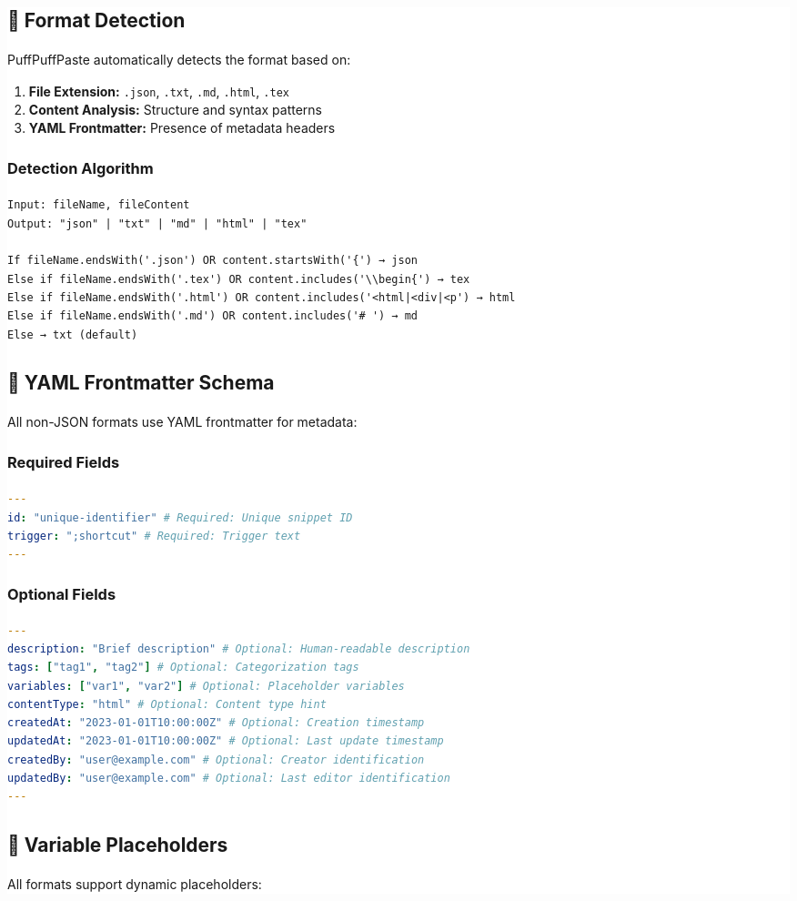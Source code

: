 ## 🔄 Format Detection

PuffPuffPaste automatically detects the format based on:

1. **File Extension:** `.json`, `.txt`, `.md`, `.html`, `.tex`
2. **Content Analysis:** Structure and syntax patterns
3. **YAML Frontmatter:** Presence of metadata headers

### Detection Algorithm

```
Input: fileName, fileContent
Output: "json" | "txt" | "md" | "html" | "tex"

If fileName.endsWith('.json') OR content.startsWith('{') → json
Else if fileName.endsWith('.tex') OR content.includes('\\begin{') → tex
Else if fileName.endsWith('.html') OR content.includes('<html|<div|<p') → html
Else if fileName.endsWith('.md') OR content.includes('# ') → md
Else → txt (default)
```

## 📝 YAML Frontmatter Schema

All non-JSON formats use YAML frontmatter for metadata:

### Required Fields

```yaml
---
id: "unique-identifier" # Required: Unique snippet ID
trigger: ";shortcut" # Required: Trigger text
---
```

### Optional Fields

```yaml
---
description: "Brief description" # Optional: Human-readable description
tags: ["tag1", "tag2"] # Optional: Categorization tags
variables: ["var1", "var2"] # Optional: Placeholder variables
contentType: "html" # Optional: Content type hint
createdAt: "2023-01-01T10:00:00Z" # Optional: Creation timestamp
updatedAt: "2023-01-01T10:00:00Z" # Optional: Last update timestamp
createdBy: "user@example.com" # Optional: Creator identification
updatedBy: "user@example.com" # Optional: Last editor identification
---
```

## 🔀 Variable Placeholders

All formats support dynamic placeholders:
